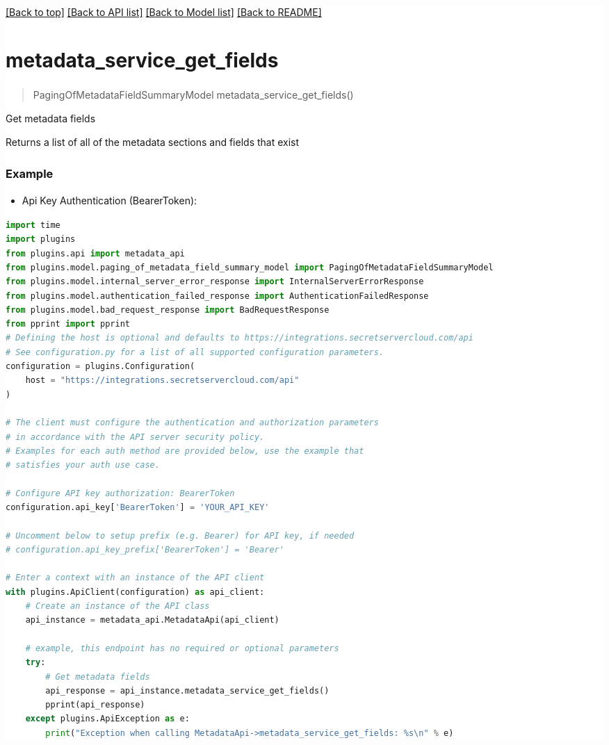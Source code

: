 [[Back to top]](#) [[Back to API list]](../README.md#documentation-for-api-endpoints) [[Back to Model list]](../README.md#documentation-for-models) [[Back to README]](../README.md)

# **metadata_service_get_fields**
> PagingOfMetadataFieldSummaryModel metadata_service_get_fields()

Get metadata fields

Returns a list of all of the metadata sections and fields that exist

### Example

* Api Key Authentication (BearerToken):

```python
import time
import plugins
from plugins.api import metadata_api
from plugins.model.paging_of_metadata_field_summary_model import PagingOfMetadataFieldSummaryModel
from plugins.model.internal_server_error_response import InternalServerErrorResponse
from plugins.model.authentication_failed_response import AuthenticationFailedResponse
from plugins.model.bad_request_response import BadRequestResponse
from pprint import pprint
# Defining the host is optional and defaults to https://integrations.secretservercloud.com/api
# See configuration.py for a list of all supported configuration parameters.
configuration = plugins.Configuration(
    host = "https://integrations.secretservercloud.com/api"
)

# The client must configure the authentication and authorization parameters
# in accordance with the API server security policy.
# Examples for each auth method are provided below, use the example that
# satisfies your auth use case.

# Configure API key authorization: BearerToken
configuration.api_key['BearerToken'] = 'YOUR_API_KEY'

# Uncomment below to setup prefix (e.g. Bearer) for API key, if needed
# configuration.api_key_prefix['BearerToken'] = 'Bearer'

# Enter a context with an instance of the API client
with plugins.ApiClient(configuration) as api_client:
    # Create an instance of the API class
    api_instance = metadata_api.MetadataApi(api_client)

    # example, this endpoint has no required or optional parameters
    try:
        # Get metadata fields
        api_response = api_instance.metadata_service_get_fields()
        pprint(api_response)
    except plugins.ApiException as e:
        print("Exception when calling MetadataApi->metadata_service_get_fields: %s\n" % e)
```
